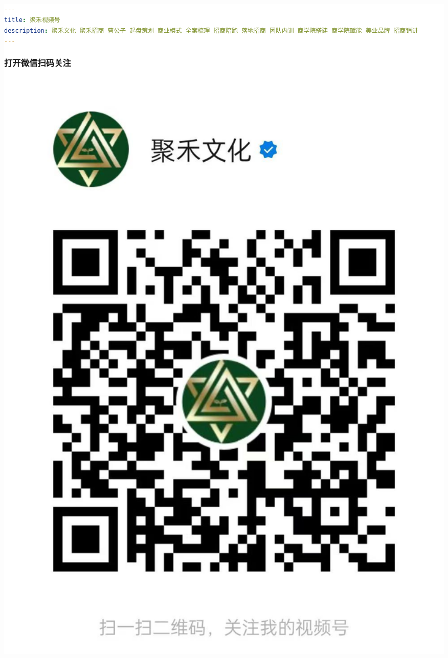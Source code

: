 ```yaml
---
title: 聚禾视频号
description: 聚禾文化 聚禾招商 曹公子 起盘策划 商业模式 全案梳理 招商陪跑 落地招商 团队内训 商学院搭建 商学院赋能 美业品牌 招商销讲
---
```


### 打开微信扫码关注

<br/>
<img class="image" alt="视频号" title="聚禾招商" style="width: 100%; height: 100%; object-fit: cover;" src="/assets/resource/about/shipinhao.jpg"/>
<br/>
